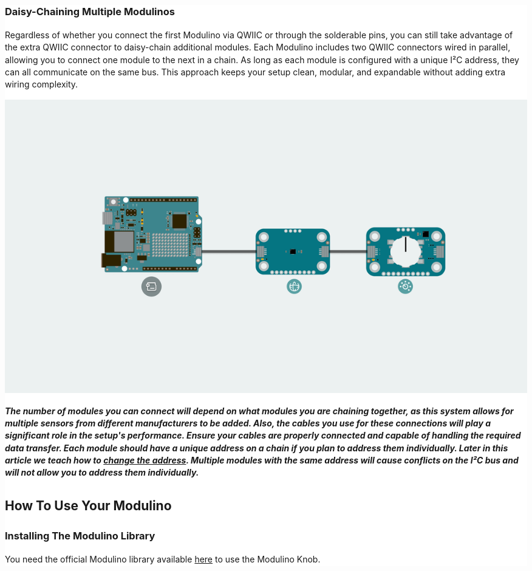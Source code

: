 ### Daisy-Chaining Multiple Modulinos

Regardless of whether you connect the first Modulino via QWIIC or through the solderable pins, you can still take advantage of the extra QWIIC connector to daisy-chain additional modules. Each Modulino includes two QWIIC connectors wired in parallel, allowing you to connect one module to the next in a chain. As long as each module is configured with a unique I²C address, they can all communicate on the same bus. This approach keeps your setup clean, modular, and expandable without adding extra wiring complexity.

![Modulino Wiring Options](assets/connection-guide-knob-qwiic-chain.png)

***The number of modules you can connect will depend on what modules you are chaining together, as this system allows for multiple sensors from different manufacturers to be added. Also, the cables you use for these connections will play a significant role in the setup's performance. Ensure your cables are properly connected and capable of handling the required data transfer.
Each module should have a unique address on a chain if you plan to address them individually. Later in this article we teach how to [change the address](#how-to-change-i2c-address). Multiple modules with the same address will cause conflicts on the I²C bus and will not allow you to address them individually.***

## How To Use Your Modulino

### Installing The Modulino Library

You need the official Modulino library available [here](https://github.com/arduino-libraries/Modulino) to use the Modulino Knob.
